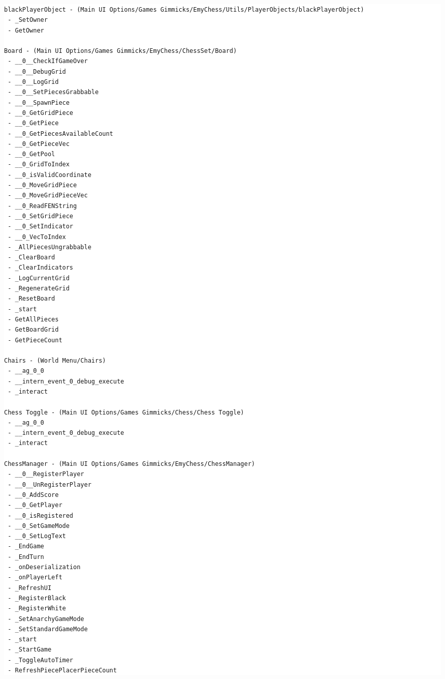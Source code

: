     blackPlayerObject - (Main UI Options/Games Gimmicks/EmyChess/Utils/PlayerObjects/blackPlayerObject)
     - _SetOwner
     - GetOwner

    Board - (Main UI Options/Games Gimmicks/EmyChess/ChessSet/Board)
     - __0__CheckIfGameOver
     - __0__DebugGrid
     - __0__LogGrid
     - __0__SetPiecesGrabbable
     - __0__SpawnPiece
     - __0_GetGridPiece
     - __0_GetPiece
     - __0_GetPiecesAvailableCount
     - __0_GetPieceVec
     - __0_GetPool
     - __0_GridToIndex
     - __0_isValidCoordinate
     - __0_MoveGridPiece
     - __0_MoveGridPieceVec
     - __0_ReadFENString
     - __0_SetGridPiece
     - __0_SetIndicator
     - __0_VecToIndex
     - _AllPiecesUngrabbable
     - _ClearBoard
     - _ClearIndicators
     - _LogCurrentGrid
     - _RegenerateGrid
     - _ResetBoard
     - _start
     - GetAllPieces
     - GetBoardGrid
     - GetPieceCount

    Chairs - (World Menu/Chairs)
     - __ag_0_0
     - __intern_event_0_debug_execute
     - _interact

    Chess Toggle - (Main UI Options/Games Gimmicks/Chess/Chess Toggle)
     - __ag_0_0
     - __intern_event_0_debug_execute
     - _interact

    ChessManager - (Main UI Options/Games Gimmicks/EmyChess/ChessManager)
     - __0__RegisterPlayer
     - __0__UnRegisterPlayer
     - __0_AddScore
     - __0_GetPlayer
     - __0_isRegistered
     - __0_SetGameMode
     - __0_SetLogText
     - _EndGame
     - _EndTurn
     - _onDeserialization
     - _onPlayerLeft
     - _RefreshUI
     - _RegisterBlack
     - _RegisterWhite
     - _SetAnarchyGameMode
     - _SetStandardGameMode
     - _start
     - _StartGame
     - _ToggleAutoTimer
     - RefreshPiecePlacerPieceCount
